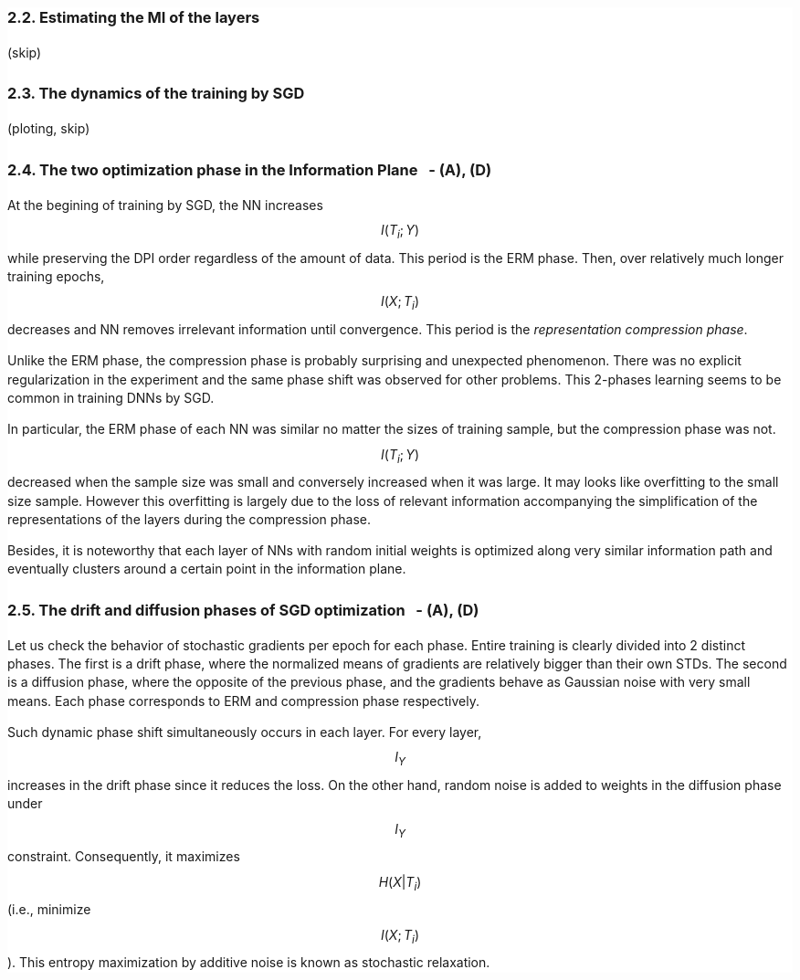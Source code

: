 
### 2.2. Estimating the MI of the layers

(skip)


### 2.3. The dynamics of the training by SGD

(ploting, skip)


### 2.4. The two optimization phase in the Information Plane &nbsp; - (A), (D)

At the begining of training by SGD, the NN increases $$ I(T_i;Y) $$ while preserving the DPI order regardless of the amount of data.
This period is the ERM phase.
Then, over relatively much longer training epochs, $$ I(X;T_i) $$ decreases and NN removes irrelevant information until convergence.
This period is the *representation compression phase*.

Unlike the ERM phase, the compression phase is probably surprising and unexpected phenomenon.
There was no explicit regularization in the experiment and the same phase shift was observed for other problems.
This 2-phases learning seems to be common in training DNNs by SGD.

In particular, the ERM phase of each NN was similar no matter the sizes of training sample, but the compression phase was not.
$$ I(T_i;Y) $$ decreased when the sample size was small and conversely increased when it was large.
It may looks like overfitting to the small size sample.
However this overfitting is largely due to the loss of relevant information accompanying the simplification of the representations of the layers during the compression phase.

Besides, it is noteworthy that each layer of NNs with random initial weights is optimized along very similar information path and eventually clusters around a certain point in the information plane.


### 2.5. The drift and diffusion phases of SGD optimization &nbsp; - (A), (D)

Let us check the behavior of stochastic gradients per epoch for each phase.
Entire training is clearly divided into 2 distinct phases.
The first is a drift phase, where the normalized means of gradients are relatively bigger than their own STDs.
The second is a diffusion phase, where the opposite of the previous phase, and the gradients behave as Gaussian noise with very small means.
Each phase corresponds to ERM and compression phase respectively.

Such dynamic phase shift simultaneously occurs in each layer. 
For every layer, $$ I_Y $$ increases in the drift phase since it reduces the loss.
On the other hand, random noise is added to weights in the diffusion phase under $$ I_Y $$ constraint.
Consequently, it maximizes $$ H(X \vert T_i) $$(i.e., minimize $$ I(X;T_i) $$).
This entropy maximization by additive noise is known as stochastic relaxation.
